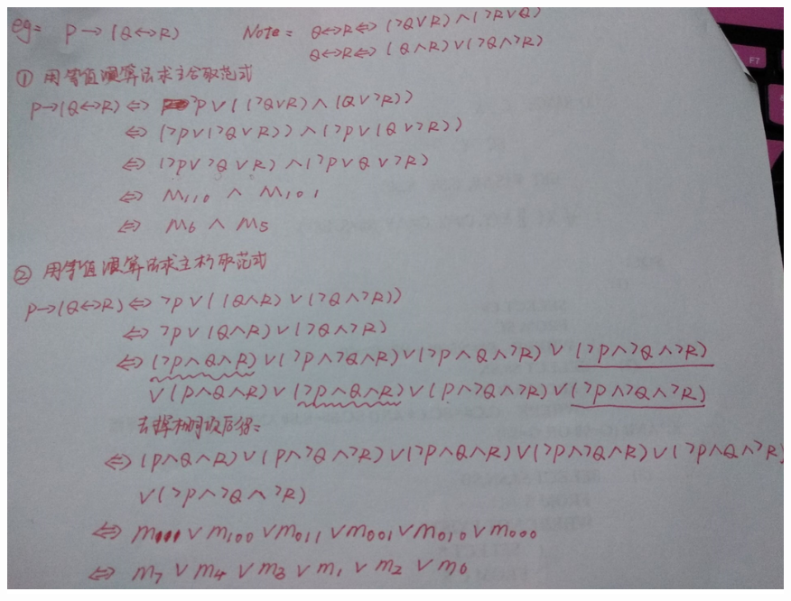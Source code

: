 ![img](离散2img/20200206214214514.jpeg?x-oss-process=image/watermark,type_ZmFuZ3poZW5naGVpdGk,shadow_10,text_aHR0cHM6Ly9ibG9nLmNzZG4ubmV0L0FZU1hZ,size_16,color_FFFFFF,t_70)

